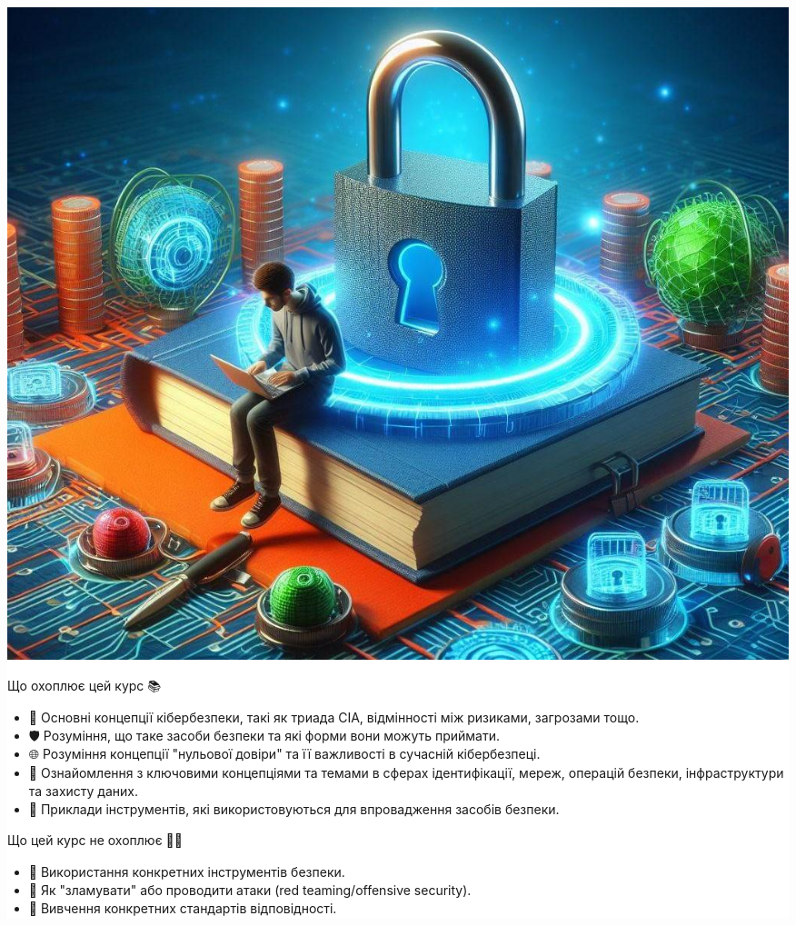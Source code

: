 ![Кібербезпека для початківців](../../translated_images/banner.cc5b05d7e5deed065123ba68678b48cbbfe411cb264c09cec64f58eda064a28a.uk.jpg)

Що охоплює цей курс 📚

- 🔐 Основні концепції кібербезпеки, такі як триада CIA, відмінності між ризиками, загрозами тощо.
- 🛡️ Розуміння, що таке засоби безпеки та які форми вони можуть приймати.
- 🌐 Розуміння концепції "нульової довіри" та її важливості в сучасній кібербезпеці.
- 🔑 Ознайомлення з ключовими концепціями та темами в сферах ідентифікації, мереж, операцій безпеки, інфраструктури та захисту даних.
- 🔧 Приклади інструментів, які використовуються для впровадження засобів безпеки.

Що цей курс не охоплює 🙅‍♂️

- 🚫 Використання конкретних інструментів безпеки.
- 🚫 Як "зламувати" або проводити атаки (red teaming/offensive security).
- 🚫 Вивчення конкретних стандартів відповідності.
